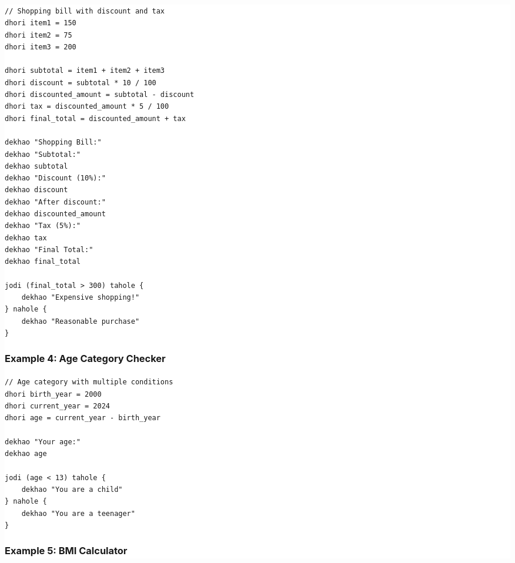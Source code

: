 ```banglish
// Shopping bill with discount and tax
dhori item1 = 150
dhori item2 = 75
dhori item3 = 200

dhori subtotal = item1 + item2 + item3
dhori discount = subtotal * 10 / 100
dhori discounted_amount = subtotal - discount
dhori tax = discounted_amount * 5 / 100
dhori final_total = discounted_amount + tax

dekhao "Shopping Bill:"
dekhao "Subtotal:"
dekhao subtotal
dekhao "Discount (10%):"
dekhao discount
dekhao "After discount:"
dekhao discounted_amount
dekhao "Tax (5%):"
dekhao tax
dekhao "Final Total:"
dekhao final_total

jodi (final_total > 300) tahole {
    dekhao "Expensive shopping!"
} nahole {
    dekhao "Reasonable purchase"
}
```

### Example 4: Age Category Checker

```banglish
// Age category with multiple conditions
dhori birth_year = 2000
dhori current_year = 2024
dhori age = current_year - birth_year

dekhao "Your age:"
dekhao age

jodi (age < 13) tahole {
    dekhao "You are a child"
} nahole {
    dekhao "You are a teenager"
}
```





### Example 5: BMI Calculator
